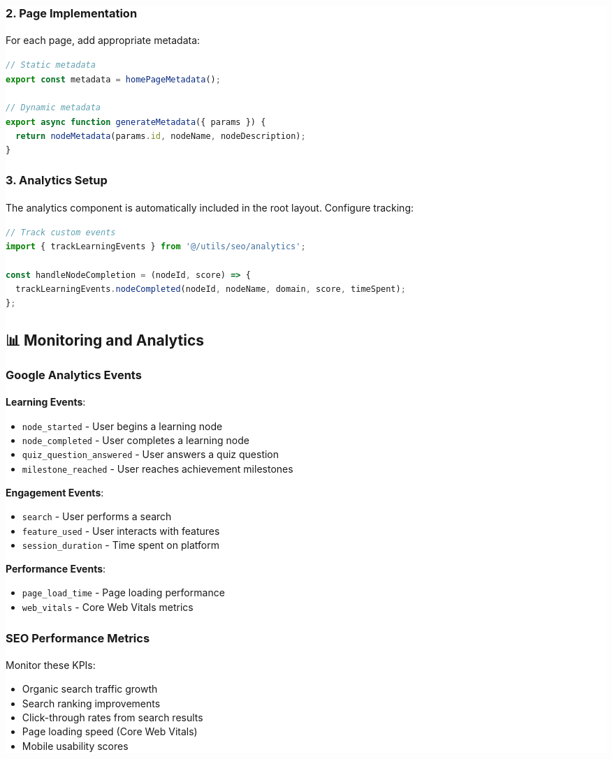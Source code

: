 ### 2. Page Implementation

For each page, add appropriate metadata:

```typescript
// Static metadata
export const metadata = homePageMetadata();

// Dynamic metadata
export async function generateMetadata({ params }) {
  return nodeMetadata(params.id, nodeName, nodeDescription);
}
```

### 3. Analytics Setup

The analytics component is automatically included in the root layout. Configure tracking:

```typescript
// Track custom events
import { trackLearningEvents } from '@/utils/seo/analytics';

const handleNodeCompletion = (nodeId, score) => {
  trackLearningEvents.nodeCompleted(nodeId, nodeName, domain, score, timeSpent);
};
```

## 📊 Monitoring and Analytics

### Google Analytics Events

**Learning Events**:
- `node_started` - User begins a learning node
- `node_completed` - User completes a learning node
- `quiz_question_answered` - User answers a quiz question
- `milestone_reached` - User reaches achievement milestones

**Engagement Events**:
- `search` - User performs a search
- `feature_used` - User interacts with features
- `session_duration` - Time spent on platform

**Performance Events**:
- `page_load_time` - Page loading performance
- `web_vitals` - Core Web Vitals metrics

### SEO Performance Metrics

Monitor these KPIs:
- Organic search traffic growth
- Search ranking improvements
- Click-through rates from search results
- Page loading speed (Core Web Vitals)
- Mobile usability scores
